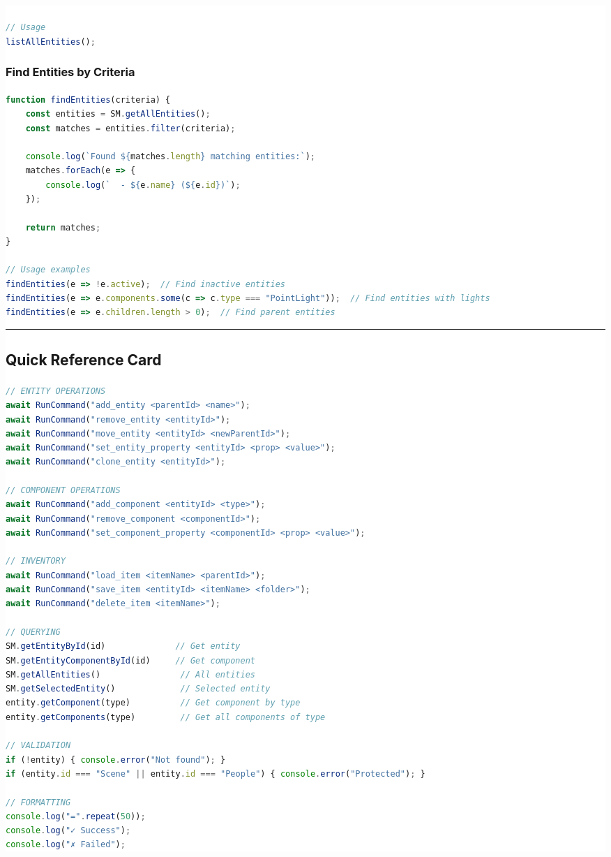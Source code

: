 ```javascript

// Usage
listAllEntities();
```

### Find Entities by Criteria

```javascript
function findEntities(criteria) {
    const entities = SM.getAllEntities();
    const matches = entities.filter(criteria);

    console.log(`Found ${matches.length} matching entities:`);
    matches.forEach(e => {
        console.log(`  - ${e.name} (${e.id})`);
    });

    return matches;
}

// Usage examples
findEntities(e => !e.active);  // Find inactive entities
findEntities(e => e.components.some(c => c.type === "PointLight"));  // Find entities with lights
findEntities(e => e.children.length > 0);  // Find parent entities
```

---

## Quick Reference Card

```javascript
// ENTITY OPERATIONS
await RunCommand("add_entity <parentId> <name>");
await RunCommand("remove_entity <entityId>");
await RunCommand("move_entity <entityId> <newParentId>");
await RunCommand("set_entity_property <entityId> <prop> <value>");
await RunCommand("clone_entity <entityId>");

// COMPONENT OPERATIONS
await RunCommand("add_component <entityId> <type>");
await RunCommand("remove_component <componentId>");
await RunCommand("set_component_property <componentId> <prop> <value>");

// INVENTORY
await RunCommand("load_item <itemName> <parentId>");
await RunCommand("save_item <entityId> <itemName> <folder>");
await RunCommand("delete_item <itemName>");

// QUERYING
SM.getEntityById(id)              // Get entity
SM.getEntityComponentById(id)     // Get component
SM.getAllEntities()                // All entities
SM.getSelectedEntity()             // Selected entity
entity.getComponent(type)          // Get component by type
entity.getComponents(type)         // Get all components of type

// VALIDATION
if (!entity) { console.error("Not found"); }
if (entity.id === "Scene" || entity.id === "People") { console.error("Protected"); }

// FORMATTING
console.log("=".repeat(50));
console.log("✓ Success");
console.log("✗ Failed");
```